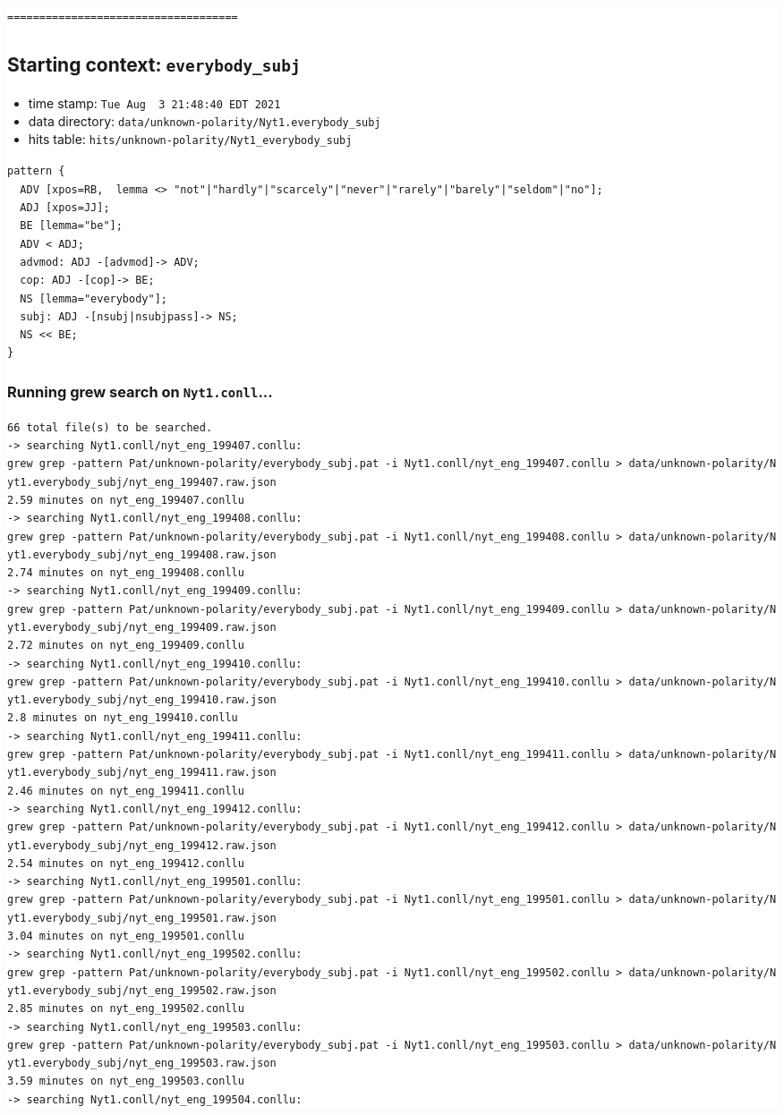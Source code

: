 ```
====================================

```  
## Starting context: `everybody_subj`
- time stamp: `Tue Aug  3 21:48:40 EDT 2021`
- data directory: `data/unknown-polarity/Nyt1.everybody_subj`
- hits table: `hits/unknown-polarity/Nyt1_everybody_subj`
```{js}
pattern {
  ADV [xpos=RB,  lemma <> "not"|"hardly"|"scarcely"|"never"|"rarely"|"barely"|"seldom"|"no"];
  ADJ [xpos=JJ]; 
  BE [lemma="be"];
  ADV < ADJ;
  advmod: ADJ -[advmod]-> ADV;
  cop: ADJ -[cop]-> BE;
  NS [lemma="everybody"]; 
  subj: ADJ -[nsubj|nsubjpass]-> NS;
  NS << BE;
}
```  
```  
```
### Running grew search on `Nyt1.conll`...
```
66 total file(s) to be searched.
-> searching Nyt1.conll/nyt_eng_199407.conllu:
grew grep -pattern Pat/unknown-polarity/everybody_subj.pat -i Nyt1.conll/nyt_eng_199407.conllu > data/unknown-polarity/Nyt1.everybody_subj/nyt_eng_199407.raw.json
2.59 minutes on nyt_eng_199407.conllu
-> searching Nyt1.conll/nyt_eng_199408.conllu:
grew grep -pattern Pat/unknown-polarity/everybody_subj.pat -i Nyt1.conll/nyt_eng_199408.conllu > data/unknown-polarity/Nyt1.everybody_subj/nyt_eng_199408.raw.json
2.74 minutes on nyt_eng_199408.conllu
-> searching Nyt1.conll/nyt_eng_199409.conllu:
grew grep -pattern Pat/unknown-polarity/everybody_subj.pat -i Nyt1.conll/nyt_eng_199409.conllu > data/unknown-polarity/Nyt1.everybody_subj/nyt_eng_199409.raw.json
2.72 minutes on nyt_eng_199409.conllu
-> searching Nyt1.conll/nyt_eng_199410.conllu:
grew grep -pattern Pat/unknown-polarity/everybody_subj.pat -i Nyt1.conll/nyt_eng_199410.conllu > data/unknown-polarity/Nyt1.everybody_subj/nyt_eng_199410.raw.json
2.8 minutes on nyt_eng_199410.conllu
-> searching Nyt1.conll/nyt_eng_199411.conllu:
grew grep -pattern Pat/unknown-polarity/everybody_subj.pat -i Nyt1.conll/nyt_eng_199411.conllu > data/unknown-polarity/Nyt1.everybody_subj/nyt_eng_199411.raw.json
2.46 minutes on nyt_eng_199411.conllu
-> searching Nyt1.conll/nyt_eng_199412.conllu:
grew grep -pattern Pat/unknown-polarity/everybody_subj.pat -i Nyt1.conll/nyt_eng_199412.conllu > data/unknown-polarity/Nyt1.everybody_subj/nyt_eng_199412.raw.json
2.54 minutes on nyt_eng_199412.conllu
-> searching Nyt1.conll/nyt_eng_199501.conllu:
grew grep -pattern Pat/unknown-polarity/everybody_subj.pat -i Nyt1.conll/nyt_eng_199501.conllu > data/unknown-polarity/Nyt1.everybody_subj/nyt_eng_199501.raw.json
3.04 minutes on nyt_eng_199501.conllu
-> searching Nyt1.conll/nyt_eng_199502.conllu:
grew grep -pattern Pat/unknown-polarity/everybody_subj.pat -i Nyt1.conll/nyt_eng_199502.conllu > data/unknown-polarity/Nyt1.everybody_subj/nyt_eng_199502.raw.json
2.85 minutes on nyt_eng_199502.conllu
-> searching Nyt1.conll/nyt_eng_199503.conllu:
grew grep -pattern Pat/unknown-polarity/everybody_subj.pat -i Nyt1.conll/nyt_eng_199503.conllu > data/unknown-polarity/Nyt1.everybody_subj/nyt_eng_199503.raw.json
3.59 minutes on nyt_eng_199503.conllu
-> searching Nyt1.conll/nyt_eng_199504.conllu:
```